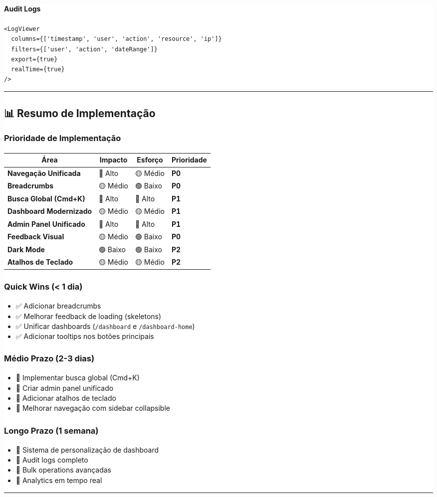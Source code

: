 #### **Audit Logs**
```tsx
<LogViewer
  columns={['timestamp', 'user', 'action', 'resource', 'ip']}
  filters={['user', 'action', 'dateRange']}
  export={true}
  realTime={true}
/>
```

---

## 📊 Resumo de Implementação

### **Prioridade de Implementação**

| Área | Impacto | Esforço | Prioridade |
|------|---------|---------|------------|
| **Navegação Unificada** | 🔴 Alto | 🟡 Médio | **P0** |
| **Breadcrumbs** | 🟡 Médio | 🟢 Baixo | **P0** |
| **Busca Global (Cmd+K)** | 🔴 Alto | 🔴 Alto | **P1** |
| **Dashboard Modernizado** | 🟡 Médio | 🟡 Médio | **P1** |
| **Admin Panel Unificado** | 🔴 Alto | 🔴 Alto | **P1** |
| **Feedback Visual** | 🟡 Médio | 🟢 Baixo | **P0** |
| **Dark Mode** | 🟢 Baixo | 🟢 Baixo | **P2** |
| **Atalhos de Teclado** | 🟡 Médio | 🟡 Médio | **P2** |

### **Quick Wins (< 1 dia)**
- ✅ Adicionar breadcrumbs
- ✅ Melhorar feedback de loading (skeletons)
- ✅ Unificar dashboards (`/dashboard` e `/dashboard-home`)
- ✅ Adicionar tooltips nos botões principais

### **Médio Prazo (2-3 dias)**
- 🔄 Implementar busca global (Cmd+K)
- 🔄 Criar admin panel unificado
- 🔄 Adicionar atalhos de teclado
- 🔄 Melhorar navegação com sidebar collapsible

### **Longo Prazo (1 semana)**
- 📅 Sistema de personalização de dashboard
- 📅 Audit logs completo
- 📅 Bulk operations avançadas
- 📅 Analytics em tempo real

---